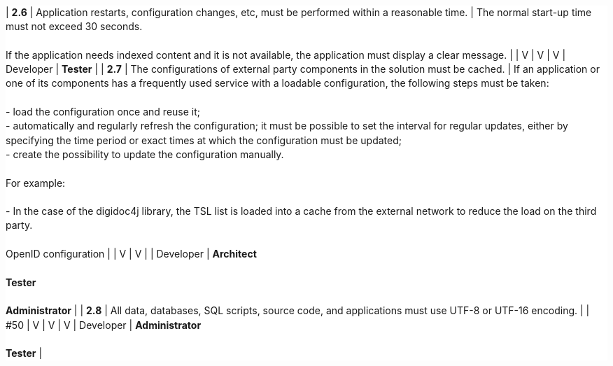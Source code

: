 | **2.6**                                               | Application restarts, configuration changes, etc, must be performed within a reasonable time.                                                                                                                                                                                                                                                                                                                                                            | The normal start-up time must not exceed 30 seconds.<br><br>If the application needs indexed content and it is not available, the application must display a clear message.                                                                                                                                                                                                                                                                                                                                                                                                                                                                                                                                                                                                                                                                                          |                           | V                | V            | V                                                   | Developer                                            | **Tester**                                                                                                                                                                                   |
| **2.7**                                               | The configurations of external party components in the solution must be cached.                                                                                                                                                                                                                                                                                                                                                                          | If an application or one of its components has a frequently used service with a loadable configuration, the following steps must be taken:<br><br>-   load the configuration once and reuse it;<br>-   automatically and regularly refresh the configuration; it must be possible to set the interval for regular updates, either by specifying the time period or exact times at which the configuration must be updated;<br>-   create the possibility to update the configuration manually.<br><br>For example:<br><br>-   In the case of the digidoc4j library, the TSL list is loaded into a cache from the external network to reduce the load on the third party.<br><br>OpenID configuration                                                                                                                                                                 |                           | V                | V            |                                                     | Developer                                            | **Architect**<br><br>**Tester**<br><br>**Administrator**                                                                                                                                     |
| **2.8**                                               | All data, databases, SQL scripts, source code, and applications must use UTF-8 or UTF-16 encoding.                                                                                                                                                                                                                                                                                                                                                       |                                                                                                                                                                                                                                                                                                                                                                                                                                                                                                                                                                                                                                                                                                                                                                                                                                                                      | #50                       | V                | V            | V                                                   | Developer                                            | **Administrator**<br><br>**Tester**                                                                                                                                                          |